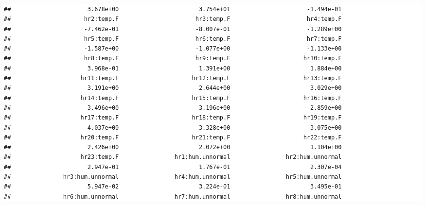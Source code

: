    ##                      3.678e+00                       3.754e+01                      -1.494e-01  
    ##                     hr2:temp.F                      hr3:temp.F                      hr4:temp.F  
    ##                     -7.462e-01                      -8.007e-01                      -1.289e+00  
    ##                     hr5:temp.F                      hr6:temp.F                      hr7:temp.F  
    ##                     -1.587e+00                      -1.077e+00                      -1.133e+00  
    ##                     hr8:temp.F                      hr9:temp.F                     hr10:temp.F  
    ##                      3.968e-01                       1.391e+00                       1.884e+00  
    ##                    hr11:temp.F                     hr12:temp.F                     hr13:temp.F  
    ##                      3.191e+00                       2.644e+00                       3.029e+00  
    ##                    hr14:temp.F                     hr15:temp.F                     hr16:temp.F  
    ##                      3.496e+00                       3.196e+00                       2.859e+00  
    ##                    hr17:temp.F                     hr18:temp.F                     hr19:temp.F  
    ##                      4.037e+00                       3.328e+00                       3.075e+00  
    ##                    hr20:temp.F                     hr21:temp.F                     hr22:temp.F  
    ##                      2.426e+00                       2.072e+00                       1.104e+00  
    ##                    hr23:temp.F                hr1:hum.unnormal                hr2:hum.unnormal  
    ##                      2.947e-01                       1.767e-01                       2.307e-04  
    ##               hr3:hum.unnormal                hr4:hum.unnormal                hr5:hum.unnormal  
    ##                      5.947e-02                       3.224e-01                       3.495e-01  
    ##               hr6:hum.unnormal                hr7:hum.unnormal                hr8:hum.unnormal  